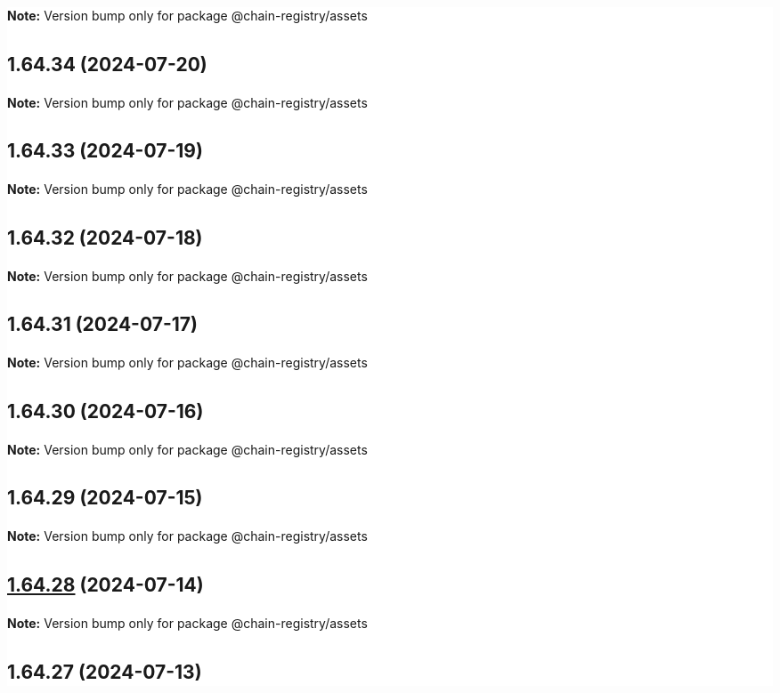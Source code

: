 **Note:** Version bump only for package @chain-registry/assets





## 1.64.34 (2024-07-20)

**Note:** Version bump only for package @chain-registry/assets





## 1.64.33 (2024-07-19)

**Note:** Version bump only for package @chain-registry/assets





## 1.64.32 (2024-07-18)

**Note:** Version bump only for package @chain-registry/assets





## 1.64.31 (2024-07-17)

**Note:** Version bump only for package @chain-registry/assets





## 1.64.30 (2024-07-16)

**Note:** Version bump only for package @chain-registry/assets





## 1.64.29 (2024-07-15)

**Note:** Version bump only for package @chain-registry/assets





## [1.64.28](https://github.com/hyperweb-io/chain-registry/compare/@chain-registry/assets@1.64.27...@chain-registry/assets@1.64.28) (2024-07-14)

**Note:** Version bump only for package @chain-registry/assets





## 1.64.27 (2024-07-13)
